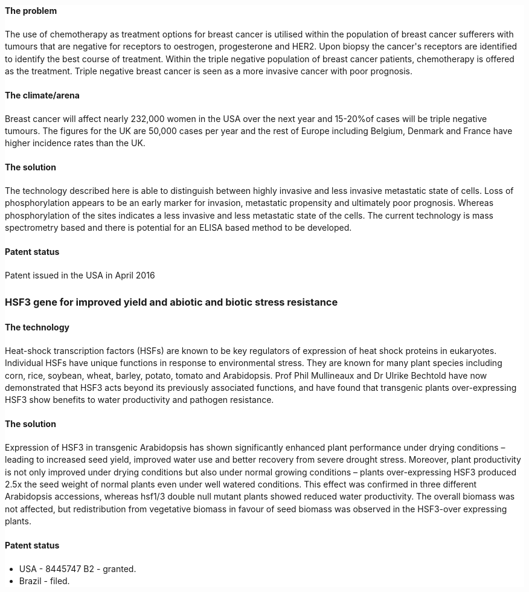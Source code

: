 #### The problem

The use of chemotherapy as treatment options for breast cancer is utilised within the population of breast cancer sufferers with tumours that are negative for receptors to oestrogen, progesterone and HER2. Upon biopsy the cancer's receptors are identified to identify the best course of treatment. Within the triple negative population of breast cancer patients, chemotherapy is offered as the treatment. Triple negative breast cancer is seen as a more invasive cancer with poor prognosis.

#### The climate/arena

Breast cancer will affect nearly 232,000 women in the USA over the next year and 15-20%of cases will be triple negative tumours. The figures for the UK are 50,000 cases per year and the rest of Europe including Belgium, Denmark and France have higher incidence rates than the UK.

#### The solution

The technology described here is able to distinguish between highly invasive and less invasive metastatic state of cells. Loss of phosphorylation appears to be an early marker for invasion, metastatic propensity and ultimately poor prognosis. Whereas phosphorylation of the sites indicates a less invasive and less metastatic state of the cells. The current technology is mass spectrometry based and there is potential for an ELISA based method to be developed.

#### Patent status

Patent issued in the USA in April 2016

### HSF3 gene for improved yield and abiotic and biotic stress resistance

#### The technology

Heat-shock transcription factors (HSFs) are known to be key regulators of expression of heat shock proteins in eukaryotes. Individual HSFs have unique functions in response to environmental stress. They are known for many plant species including corn, rice, soybean, wheat, barley, potato, tomato and Arabidopsis. Prof Phil Mullineaux and Dr Ulrike Bechtold have now demonstrated that HSF3 acts beyond its previously associated functions, and have found that transgenic plants over-expressing HSF3 show benefits to water productivity and pathogen resistance.

#### The solution

Expression of HSF3 in transgenic Arabidopsis has shown significantly enhanced plant performance under drying conditions – leading to increased seed yield, improved water use and better recovery from severe drought stress. Moreover, plant productivity is not only improved under drying conditions but also under normal growing conditions – plants over-expressing HSF3 produced 2.5x the seed weight of normal plants even under well watered conditions. This effect was confirmed in three different Arabidopsis accessions, whereas hsf1/3 double null mutant plants showed reduced water productivity. The overall biomass was not affected, but redistribution from vegetative biomass in favour of seed biomass was observed in the HSF3-over expressing plants.

#### Patent status

* USA - 8445747 B2 - granted.
* Brazil - filed.
